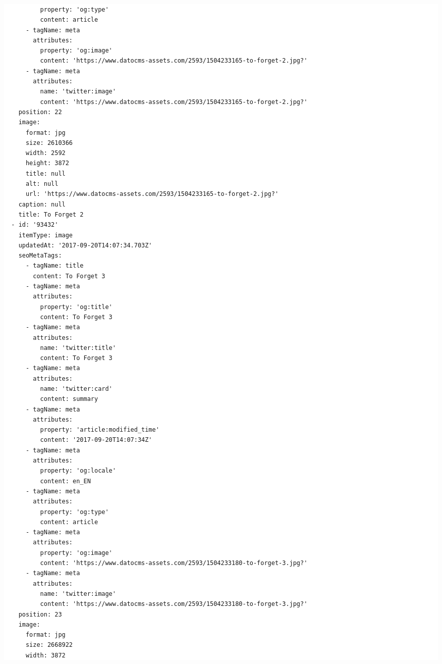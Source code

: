               property: 'og:type'
              content: article
          - tagName: meta
            attributes:
              property: 'og:image'
              content: 'https://www.datocms-assets.com/2593/1504233165-to-forget-2.jpg?'
          - tagName: meta
            attributes:
              name: 'twitter:image'
              content: 'https://www.datocms-assets.com/2593/1504233165-to-forget-2.jpg?'
        position: 22
        image:
          format: jpg
          size: 2610366
          width: 2592
          height: 3872
          title: null
          alt: null
          url: 'https://www.datocms-assets.com/2593/1504233165-to-forget-2.jpg?'
        caption: null
        title: To Forget 2
      - id: '93432'
        itemType: image
        updatedAt: '2017-09-20T14:07:34.703Z'
        seoMetaTags:
          - tagName: title
            content: To Forget 3
          - tagName: meta
            attributes:
              property: 'og:title'
              content: To Forget 3
          - tagName: meta
            attributes:
              name: 'twitter:title'
              content: To Forget 3
          - tagName: meta
            attributes:
              name: 'twitter:card'
              content: summary
          - tagName: meta
            attributes:
              property: 'article:modified_time'
              content: '2017-09-20T14:07:34Z'
          - tagName: meta
            attributes:
              property: 'og:locale'
              content: en_EN
          - tagName: meta
            attributes:
              property: 'og:type'
              content: article
          - tagName: meta
            attributes:
              property: 'og:image'
              content: 'https://www.datocms-assets.com/2593/1504233180-to-forget-3.jpg?'
          - tagName: meta
            attributes:
              name: 'twitter:image'
              content: 'https://www.datocms-assets.com/2593/1504233180-to-forget-3.jpg?'
        position: 23
        image:
          format: jpg
          size: 2668922
          width: 3872